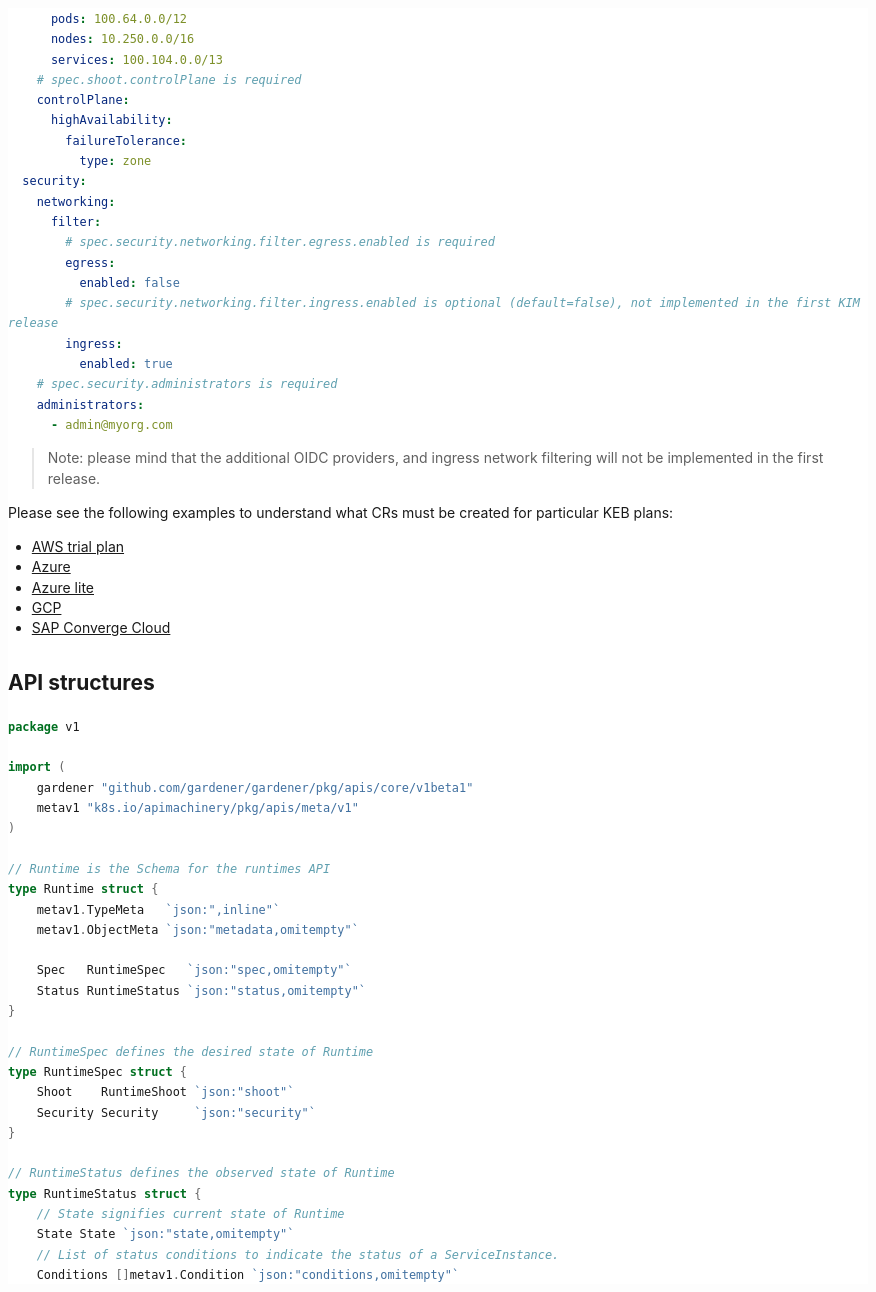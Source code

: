 ```yaml
      pods: 100.64.0.0/12
      nodes: 10.250.0.0/16
      services: 100.104.0.0/13
    # spec.shoot.controlPlane is required
    controlPlane:
      highAvailability:
        failureTolerance:
          type: zone
  security:
    networking:
      filter:
        # spec.security.networking.filter.egress.enabled is required
        egress:
          enabled: false
        # spec.security.networking.filter.ingress.enabled is optional (default=false), not implemented in the first KIM release
        ingress:
          enabled: true
    # spec.security.administrators is required
    administrators:
      - admin@myorg.com
```
> Note: please mind that the additional OIDC providers, and ingress network filtering will not be implemented in the first release.

Please see the following examples to understand what CRs must be created for particular KEB plans:
- [AWS trial plan](assets/runtime-examples/aws-trial.yaml)
- [Azure](assets/runtime-examples/azure.yaml)
- [Azure lite](assets/runtime-examples/azure-lite.yaml)
- [GCP](assets/runtime-examples/gcp.yaml)
- [SAP Converge Cloud](assets/runtime-examples/sap-converged-cloud.yaml)

## API structures

```go
package v1

import (
	gardener "github.com/gardener/gardener/pkg/apis/core/v1beta1"
	metav1 "k8s.io/apimachinery/pkg/apis/meta/v1"
)

// Runtime is the Schema for the runtimes API
type Runtime struct {
	metav1.TypeMeta   `json:",inline"`
	metav1.ObjectMeta `json:"metadata,omitempty"`

	Spec   RuntimeSpec   `json:"spec,omitempty"`
	Status RuntimeStatus `json:"status,omitempty"`
}

// RuntimeSpec defines the desired state of Runtime
type RuntimeSpec struct {
	Shoot    RuntimeShoot `json:"shoot"`
	Security Security     `json:"security"`
}

// RuntimeStatus defines the observed state of Runtime
type RuntimeStatus struct {
	// State signifies current state of Runtime
	State State `json:"state,omitempty"`
	// List of status conditions to indicate the status of a ServiceInstance.
	Conditions []metav1.Condition `json:"conditions,omitempty"`
```